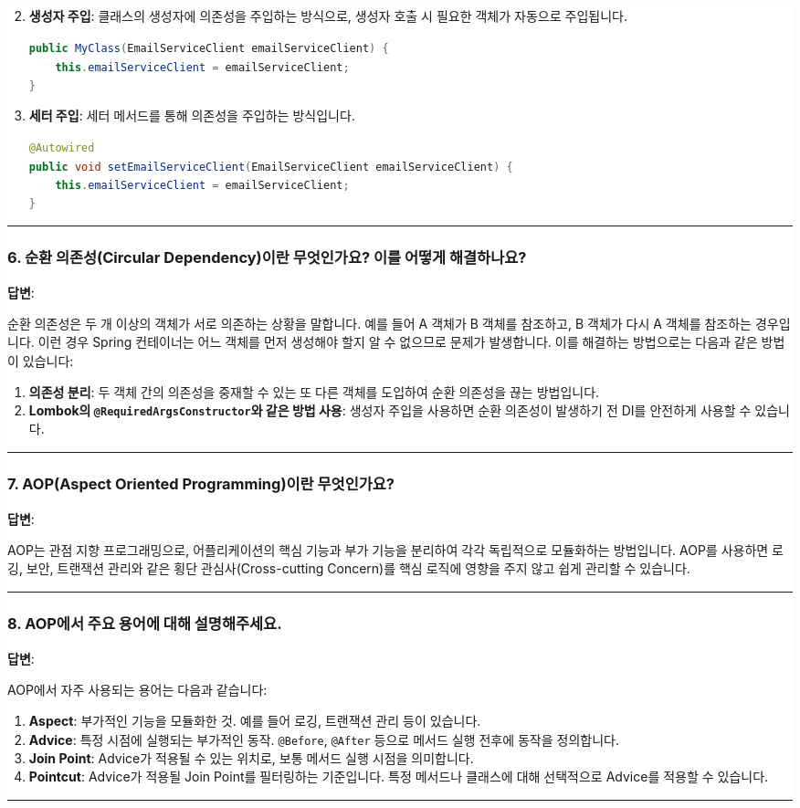2. **생성자 주입**: 클래스의 생성자에 의존성을 주입하는 방식으로, 생성자 호출 시 필요한 객체가 자동으로 주입됩니다.

    ```java
    public MyClass(EmailServiceClient emailServiceClient) {
        this.emailServiceClient = emailServiceClient;
    }
    
    ```

3. **세터 주입**: 세터 메서드를 통해 의존성을 주입하는 방식입니다.

    ```java
    @Autowired
    public void setEmailServiceClient(EmailServiceClient emailServiceClient) {
        this.emailServiceClient = emailServiceClient;
    }
    
    ```


---

### **6. 순환 의존성(Circular Dependency)이란 무엇인가요? 이를 어떻게 해결하나요?**

**답변**:

순환 의존성은 두 개 이상의 객체가 서로 의존하는 상황을 말합니다. 예를 들어 A 객체가 B 객체를 참조하고, B 객체가 다시 A 객체를 참조하는 경우입니다. 이런 경우 Spring 컨테이너는 어느 객체를 먼저 생성해야 할지 알 수 없으므로 문제가 발생합니다. 이를 해결하는 방법으로는 다음과 같은 방법이 있습니다:

1. **의존성 분리**: 두 객체 간의 의존성을 중재할 수 있는 또 다른 객체를 도입하여 순환 의존성을 끊는 방법입니다.
2. **Lombok의 `@RequiredArgsConstructor`와 같은 방법 사용**: 생성자 주입을 사용하면 순환 의존성이 발생하기 전 DI를 안전하게 사용할 수 있습니다.

---

### **7. AOP(Aspect Oriented Programming)이란 무엇인가요?**

**답변**:

AOP는 관점 지향 프로그래밍으로, 어플리케이션의 핵심 기능과 부가 기능을 분리하여 각각 독립적으로 모듈화하는 방법입니다. AOP를 사용하면 로깅, 보안, 트랜잭션 관리와 같은 횡단 관심사(Cross-cutting Concern)를 핵심 로직에 영향을 주지 않고 쉽게 관리할 수 있습니다.

---

### **8. AOP에서 주요 용어에 대해 설명해주세요.**

**답변**:

AOP에서 자주 사용되는 용어는 다음과 같습니다:

1. **Aspect**: 부가적인 기능을 모듈화한 것. 예를 들어 로깅, 트랜잭션 관리 등이 있습니다.
2. **Advice**: 특정 시점에 실행되는 부가적인 동작. `@Before`, `@After` 등으로 메서드 실행 전후에 동작을 정의합니다.
3. **Join Point**: Advice가 적용될 수 있는 위치로, 보통 메서드 실행 시점을 의미합니다.
4. **Pointcut**: Advice가 적용될 Join Point를 필터링하는 기준입니다. 특정 메서드나 클래스에 대해 선택적으로 Advice를 적용할 수 있습니다.

---

